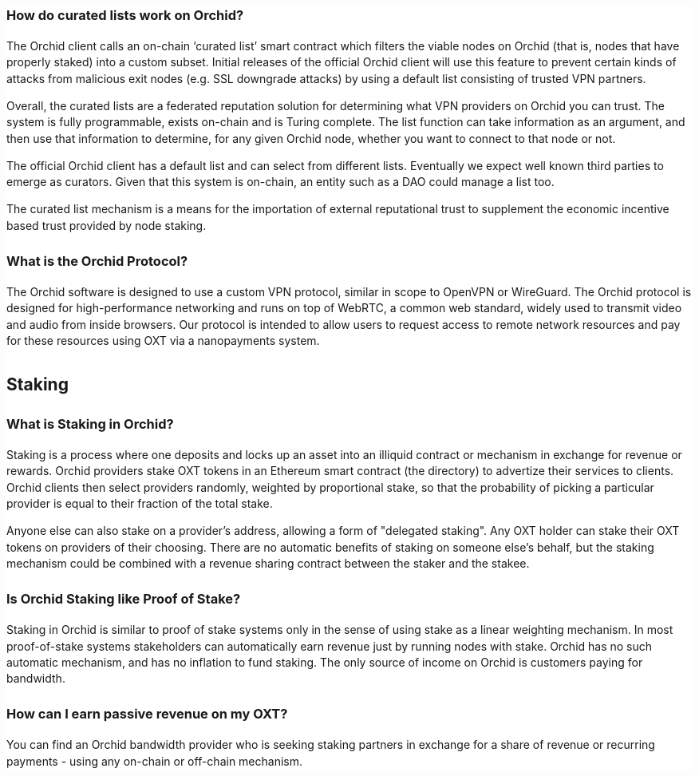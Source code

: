 ### How do curated lists work on Orchid?

The Orchid client calls an on-chain ‘curated list’ smart contract which filters the viable nodes on Orchid (that is, nodes that have properly staked) into a custom subset. Initial releases of the official Orchid client will use this feature to prevent certain kinds of attacks from malicious exit nodes (e.g. SSL downgrade attacks) by using a default list consisting of trusted VPN partners.

Overall, the curated lists are a federated reputation solution for determining what VPN providers on Orchid you can trust. The system is fully programmable, exists on-chain and is Turing complete. The list function can take information as an argument, and then use that information to determine, for any given Orchid node, whether you want to connect to that node or not.

The official Orchid client has a default list and can select from different lists. Eventually we expect well known third parties to emerge as curators. Given that this system is on-chain, an entity such as a DAO could manage a list too.

The curated list mechanism is a means for the importation of external reputational trust to supplement the economic incentive based trust provided by node staking.

### What is the Orchid Protocol?

The Orchid software is designed to use a custom VPN protocol, similar in scope to OpenVPN or WireGuard. The Orchid protocol is designed for high-performance networking and runs on top of WebRTC, a common web standard, widely used to transmit video and audio from inside browsers. Our protocol is intended to allow users to request access to remote network resources and pay for these resources using OXT via a nanopayments system.

## Staking

### What is Staking in Orchid?

Staking is a process where one deposits and locks up an asset into an illiquid contract or mechanism in exchange for revenue or rewards.  Orchid providers stake OXT tokens in an Ethereum smart contract (the directory) to advertize their services to clients.  Orchid clients then select providers randomly, weighted by proportional stake, so that the probability of picking a particular provider is equal to their fraction of the total stake.

Anyone else can also stake on a provider’s address, allowing a form of "delegated staking".  Any OXT holder can stake their OXT tokens on providers of their choosing.  There are no automatic benefits of staking on someone else’s behalf, but the staking mechanism could be combined with a revenue sharing contract between the staker and the stakee.

### Is Orchid Staking like Proof of Stake?

Staking in Orchid is similar to proof of stake systems only in the sense of using stake as a linear weighting mechanism.  In most proof-of-stake systems stakeholders can automatically earn revenue just by running nodes with stake.  Orchid has no such automatic mechanism, and has no inflation to fund staking.  The only source of income on Orchid is customers paying for bandwidth.

### How can I earn passive revenue on my OXT?

You can find an Orchid bandwidth provider who is seeking staking partners in exchange for a share of revenue or recurring payments - using any on-chain or off-chain mechanism.
